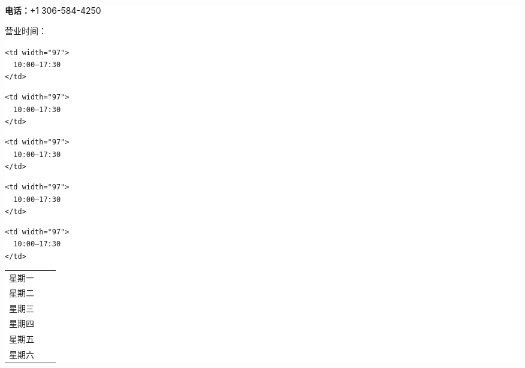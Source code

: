 **电话：**+1 306-584-4250

营业时间：

<table width="168" cellspacing="0">
  <tr>
    <td width="71">
      星期一
    </td>
    
    <td width="97">
      10:00–17:30
    </td>
  </tr>
  
  <tr>
    <td width="71">
      星期二
    </td>
    
    <td width="97">
      10:00–17:30
    </td>
  </tr>
  
  <tr>
    <td width="71">
      星期三
    </td>
    
    <td width="97">
      10:00–17:30
    </td>
  </tr>
  
  <tr>
    <td width="71">
      星期四
    </td>
    
    <td width="97">
      10:00–17:30
    </td>
  </tr>
  
  <tr>
    <td width="71">
      星期五
    </td>
    
    <td width="97">
      10:00–17:30
    </td>
  </tr>
  
  <tr>
    <td width="71">
      星期六
    </td>
    